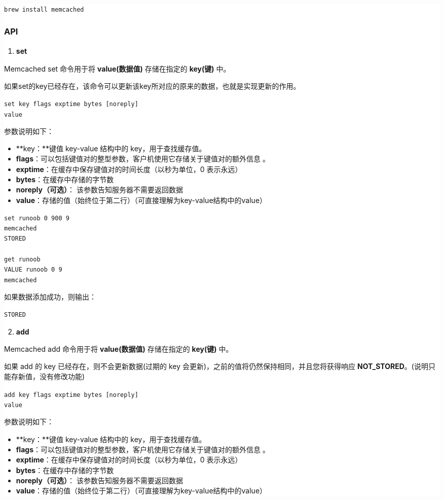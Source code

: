 ```shell
brew install memcached
```

### API

1. **set**

Memcached set 命令用于将 **value(数据值)** 存储在指定的 **key(键)** 中。

如果set的key已经存在，该命令可以更新该key所对应的原来的数据，也就是实现更新的作用。

```shell
set key flags exptime bytes [noreply] 
value 
```

参数说明如下：

- **key：**键值 key-value 结构中的 key，用于查找缓存值。
- **flags**：可以包括键值对的整型参数，客户机使用它存储关于键值对的额外信息 。
- **exptime**：在缓存中保存键值对的时间长度（以秒为单位，0 表示永远）
- **bytes**：在缓存中存储的字节数
- **noreply（可选）**： 该参数告知服务器不需要返回数据
- **value**：存储的值（始终位于第二行）（可直接理解为key-value结构中的value）

```shell
set runoob 0 900 9
memcached
STORED

get runoob
VALUE runoob 0 9
memcached

```

如果数据添加成功，则输出：

```shell
STORED
```

2. **add**

Memcached add 命令用于将 **value(数据值)** 存储在指定的 **key(键)** 中。

如果 add 的 key 已经存在，则不会更新数据(过期的 key 会更新)，之前的值将仍然保持相同，并且您将获得响应 **NOT_STORED**。(说明只能存新值，没有修改功能)

```shell
add key flags exptime bytes [noreply]
value
```

参数说明如下：

- **key：**键值 key-value 结构中的 key，用于查找缓存值。
- **flags**：可以包括键值对的整型参数，客户机使用它存储关于键值对的额外信息 。
- **exptime**：在缓存中保存键值对的时间长度（以秒为单位，0 表示永远）
- **bytes**：在缓存中存储的字节数
- **noreply（可选）**： 该参数告知服务器不需要返回数据
- **value**：存储的值（始终位于第二行）（可直接理解为key-value结构中的value）
